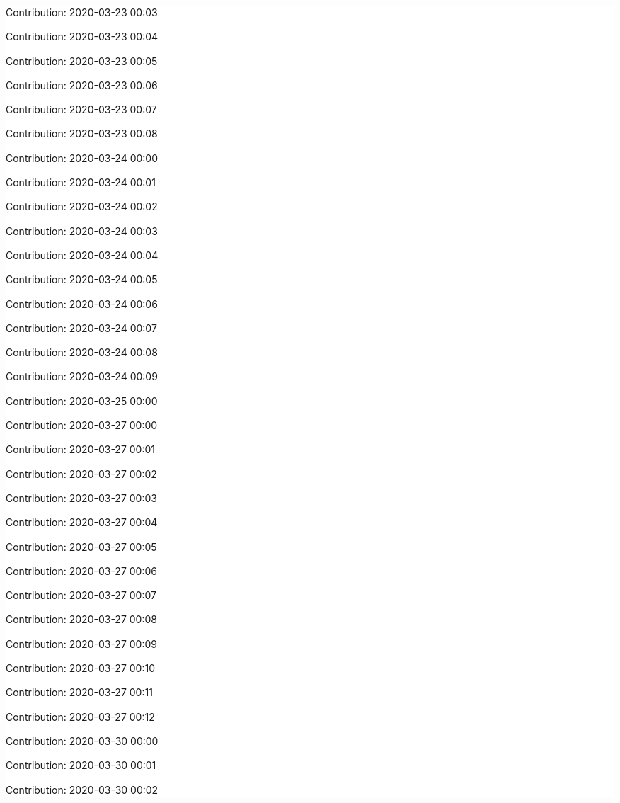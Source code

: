 Contribution: 2020-03-23 00:03

Contribution: 2020-03-23 00:04

Contribution: 2020-03-23 00:05

Contribution: 2020-03-23 00:06

Contribution: 2020-03-23 00:07

Contribution: 2020-03-23 00:08

Contribution: 2020-03-24 00:00

Contribution: 2020-03-24 00:01

Contribution: 2020-03-24 00:02

Contribution: 2020-03-24 00:03

Contribution: 2020-03-24 00:04

Contribution: 2020-03-24 00:05

Contribution: 2020-03-24 00:06

Contribution: 2020-03-24 00:07

Contribution: 2020-03-24 00:08

Contribution: 2020-03-24 00:09

Contribution: 2020-03-25 00:00

Contribution: 2020-03-27 00:00

Contribution: 2020-03-27 00:01

Contribution: 2020-03-27 00:02

Contribution: 2020-03-27 00:03

Contribution: 2020-03-27 00:04

Contribution: 2020-03-27 00:05

Contribution: 2020-03-27 00:06

Contribution: 2020-03-27 00:07

Contribution: 2020-03-27 00:08

Contribution: 2020-03-27 00:09

Contribution: 2020-03-27 00:10

Contribution: 2020-03-27 00:11

Contribution: 2020-03-27 00:12

Contribution: 2020-03-30 00:00

Contribution: 2020-03-30 00:01

Contribution: 2020-03-30 00:02
